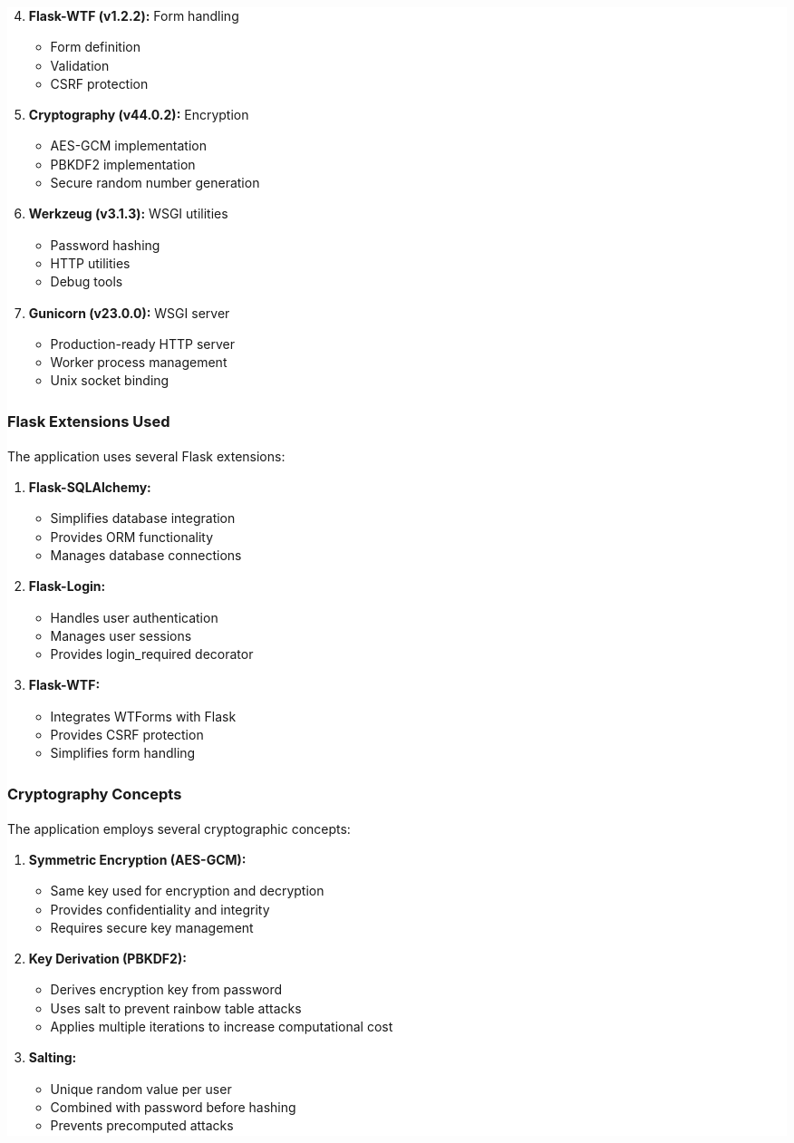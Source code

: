 4. **Flask-WTF (v1.2.2):** Form handling
   - Form definition
   - Validation
   - CSRF protection

5. **Cryptography (v44.0.2):** Encryption
   - AES-GCM implementation
   - PBKDF2 implementation
   - Secure random number generation

6. **Werkzeug (v3.1.3):** WSGI utilities
   - Password hashing
   - HTTP utilities
   - Debug tools

7. **Gunicorn (v23.0.0):** WSGI server
   - Production-ready HTTP server
   - Worker process management
   - Unix socket binding

### Flask Extensions Used

The application uses several Flask extensions:

1. **Flask-SQLAlchemy:**
   - Simplifies database integration
   - Provides ORM functionality
   - Manages database connections

2. **Flask-Login:**
   - Handles user authentication
   - Manages user sessions
   - Provides login_required decorator

3. **Flask-WTF:**
   - Integrates WTForms with Flask
   - Provides CSRF protection
   - Simplifies form handling

### Cryptography Concepts

The application employs several cryptographic concepts:

1. **Symmetric Encryption (AES-GCM):**
   - Same key used for encryption and decryption
   - Provides confidentiality and integrity
   - Requires secure key management

2. **Key Derivation (PBKDF2):**
   - Derives encryption key from password
   - Uses salt to prevent rainbow table attacks
   - Applies multiple iterations to increase computational cost

3. **Salting:**
   - Unique random value per user
   - Combined with password before hashing
   - Prevents precomputed attacks
